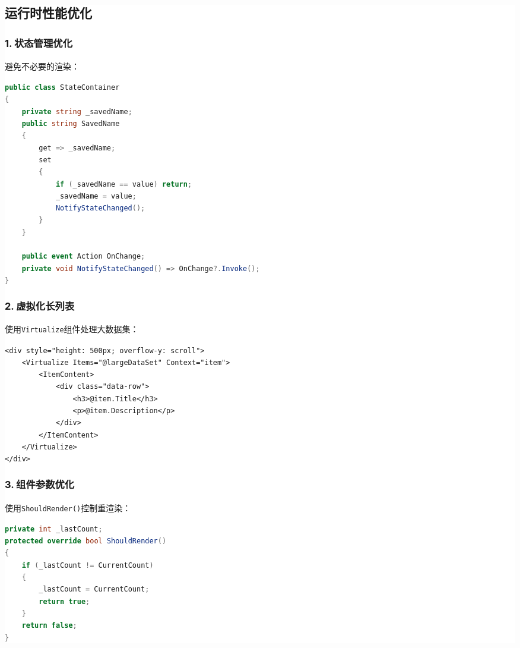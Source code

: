 ## 运行时性能优化

### 1. 状态管理优化

避免不必要的渲染：

```csharp
public class StateContainer
{
    private string _savedName;
    public string SavedName
    {
        get => _savedName;
        set
        {
            if (_savedName == value) return;
            _savedName = value;
            NotifyStateChanged();
        }
    }

    public event Action OnChange;
    private void NotifyStateChanged() => OnChange?.Invoke();
}
```

### 2. 虚拟化长列表

使用`Virtualize`组件处理大数据集：

```razor
<div style="height: 500px; overflow-y: scroll">
    <Virtualize Items="@largeDataSet" Context="item">
        <ItemContent>
            <div class="data-row">
                <h3>@item.Title</h3>
                <p>@item.Description</p>
            </div>
        </ItemContent>
    </Virtualize>
</div>
```

### 3. 组件参数优化

使用`ShouldRender()`控制重渲染：

```csharp
private int _lastCount;
protected override bool ShouldRender()
{
    if (_lastCount != CurrentCount)
    {
        _lastCount = CurrentCount;
        return true;
    }
    return false;
}
```

